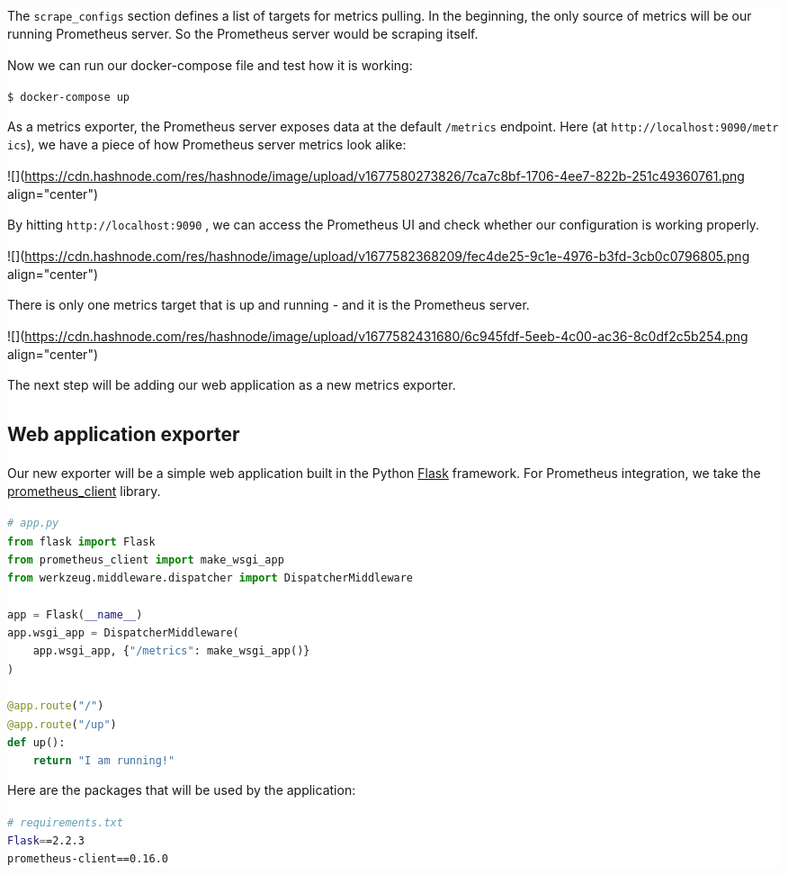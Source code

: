 The `scrape_configs` section defines a list of targets for metrics pulling. In the beginning, the only source of metrics will be our running Prometheus server. So the Prometheus server would be scraping itself.

Now we can run our docker-compose file and test how it is working:

```bash
$ docker-compose up
```

As a metrics exporter, the Prometheus server exposes data at the default `/metrics` endpoint. Here (at `http://localhost:9090/metrics`), we have a piece of how Prometheus server metrics look alike:

![](https://cdn.hashnode.com/res/hashnode/image/upload/v1677580273826/7ca7c8bf-1706-4ee7-822b-251c49360761.png align="center")

By hitting `http://localhost:9090` , we can access the Prometheus UI and check whether our configuration is working properly.

![](https://cdn.hashnode.com/res/hashnode/image/upload/v1677582368209/fec4de25-9c1e-4976-b3fd-3cb0c0796805.png align="center")

There is only one metrics target that is up and running - and it is the Prometheus server.

![](https://cdn.hashnode.com/res/hashnode/image/upload/v1677582431680/6c945fdf-5eeb-4c00-ac36-8c0df2c5b254.png align="center")

The next step will be adding our web application as a new metrics exporter.

## Web application exporter

Our new exporter will be a simple web application built in the Python [Flask](https://flask.palletsprojects.com/en/2.2.x/) framework. For Prometheus integration, we take the [prometheus\_client](https://github.com/prometheus/client_python#flask) library.

```python
# app.py
from flask import Flask
from prometheus_client import make_wsgi_app
from werkzeug.middleware.dispatcher import DispatcherMiddleware

app = Flask(__name__)
app.wsgi_app = DispatcherMiddleware(
    app.wsgi_app, {"/metrics": make_wsgi_app()}
)

@app.route("/")
@app.route("/up")
def up():
    return "I am running!"
```

Here are the packages that will be used by the application:

```bash
# requirements.txt
Flask==2.2.3
prometheus-client==0.16.0
```
